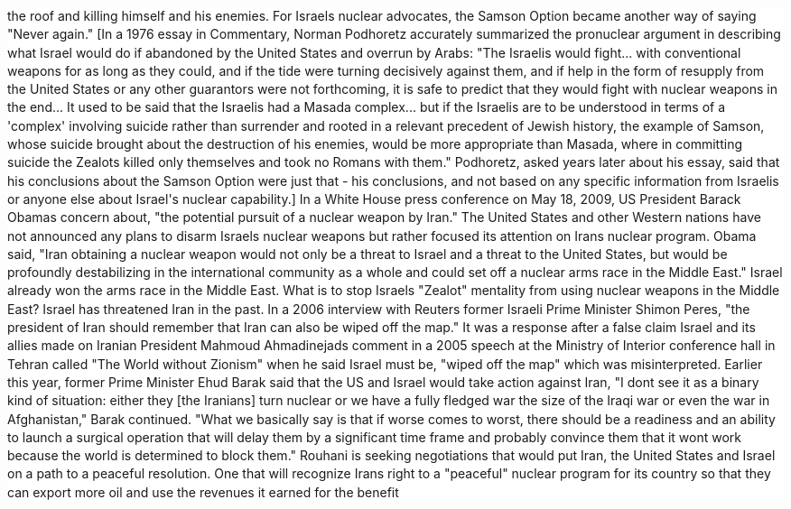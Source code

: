 the roof and killing himself and his enemies. For Israels nuclear
advocates, the Samson Option became another way of saying "Never again."
[In a 1976 essay in Commentary, Norman Podhoretz accurately summarized the
pronuclear argument in describing what Israel would do if abandoned by the
United States and overrun by Arabs:
"The Israelis would fight... with
conventional weapons for as long as they could, and if the tide were turning
decisively against them, and if help in the form of resupply from the United
States or any other guarantors were not forthcoming, it is safe to predict
that they would fight with nuclear weapons in the end...
It used to be
said that the Israelis had
a Masada complex... but if the Israelis are to
be understood in terms of a 'complex' involving suicide rather than
surrender and rooted in a relevant precedent of Jewish history, the example
of Samson, whose suicide brought about the destruction of his enemies,
would be more appropriate than Masada, where in committing suicide the
Zealots killed only themselves and took no Romans with them."
Podhoretz,
asked years later about his essay, said that his conclusions about the
Samson Option were just that - his conclusions, and not based on any specific
information from Israelis or anyone else about Israel's nuclear capability.]
In a White House press conference on May 18, 2009, US President
Barack
Obamas concern about,
"the potential pursuit of a nuclear weapon by Iran."
The United States and other Western nations have not announced any plans to
disarm Israels nuclear weapons but rather focused its attention on Irans
nuclear program.
Obama said,
"Iran obtaining a nuclear weapon would not only
be a threat to Israel and a threat to the United States, but would be
profoundly destabilizing in the international community as a whole and could
set off a nuclear arms race in the Middle East."
Israel already won the arms
race in the Middle East.
What is to stop Israels "Zealot" mentality from
using nuclear weapons in the Middle East? Israel has threatened Iran in the
past.
In a 2006 interview with Reuters former Israeli Prime Minister Shimon
Peres,
"the president of Iran should remember that Iran can also be wiped off
the map."
It was a response after a false claim Israel and its allies made
on Iranian President Mahmoud Ahmadinejads comment in a 2005 speech at the
Ministry of Interior conference hall in Tehran called "The World without
Zionism" when he said Israel must be, "wiped off the map" which was
misinterpreted.
Earlier this year, former Prime Minister Ehud Barak said
that the US and Israel would take action against Iran,
"I dont see it as a
binary kind of situation: either they [the Iranians] turn nuclear or we have
a fully fledged war the size of the Iraqi war or even the war in
Afghanistan," Barak continued.
"What we basically say is that if worse comes
to worst, there should be a readiness and an ability to launch a surgical
operation that will delay them by a significant time frame and probably
convince them that it wont work because the world is determined to block
them."
Rouhani is seeking negotiations that would put Iran, the United
States and Israel on a path to a peaceful resolution.
One that will
recognize Irans right to a "peaceful" nuclear program for its country so
that they can export more oil and use the revenues it earned for the benefit